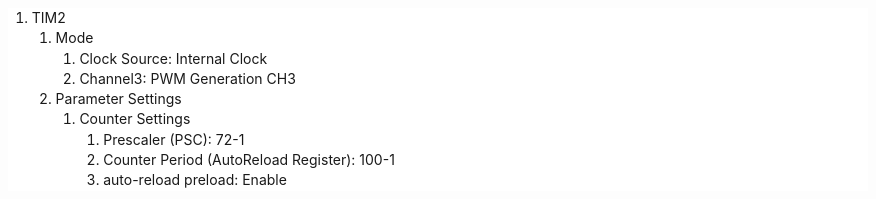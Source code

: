 1. TIM2
   1. Mode
      1. Clock Source: Internal Clock
      2. Channel3: PWM Generation CH3
   2. Parameter Settings
      1. Counter Settings
         1. Prescaler (PSC): 72-1
         2. Counter Period (AutoReload Register): 100-1
         3. auto-reload preload: Enable
